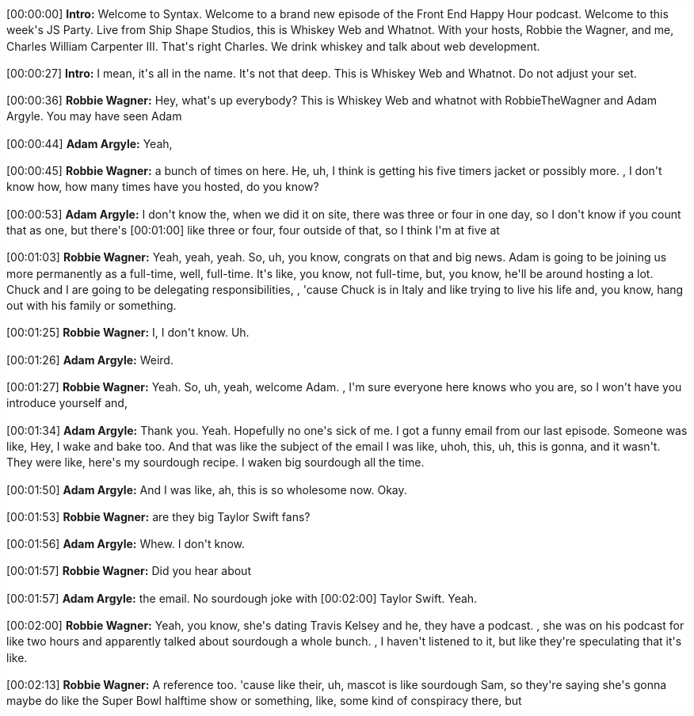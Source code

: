 [00:00:00] **Intro:** Welcome to Syntax. Welcome to a brand new episode of the
Front End Happy Hour podcast. Welcome to this week's JS Party. Live from Ship
Shape Studios, this is Whiskey Web and Whatnot. With your hosts, Robbie the
Wagner, and me, Charles William Carpenter III. That's right Charles. We drink
whiskey and talk about web development.

[00:00:27] **Intro:** I mean, it's all in the name. It's not that deep. This is
Whiskey Web and Whatnot. Do not adjust your set.

[00:00:36] **Robbie Wagner:** Hey, what's up everybody? This is Whiskey Web and
whatnot with RobbieTheWagner and Adam Argyle. You may have seen Adam

[00:00:44] **Adam Argyle:** Yeah,

[00:00:45] **Robbie Wagner:** a bunch of times on here. He, uh, I think is
getting his five timers jacket or possibly more. , I don't know how, how many
times have you hosted, do you know?

[00:00:53] **Adam Argyle:** I don't know the, when we did it on site, there was
three or four in one day, so I don't know if you count that as one, but there's
[00:01:00] like three or four, four outside of that, so I think I'm at five at

[00:01:03] **Robbie Wagner:** Yeah, yeah, yeah. So, uh, you know, congrats on
that and big news. Adam is going to be joining us more permanently as a
full-time, well, full-time. It's like, you know, not full-time, but, you know,
he'll be around hosting a lot. Chuck and I are going to be delegating
responsibilities, , 'cause Chuck is in Italy and like trying to live his life
and, you know, hang out with his family or something.

[00:01:25] **Robbie Wagner:** I, I don't know. Uh.

[00:01:26] **Adam Argyle:** Weird.

[00:01:27] **Robbie Wagner:** Yeah. So, uh, yeah, welcome Adam. , I'm sure
everyone here knows who you are, so I won't have you introduce yourself and,

[00:01:34] **Adam Argyle:** Thank you. Yeah. Hopefully no one's sick of me. I
got a funny email from our last episode. Someone was like, Hey, I wake and bake
too. And that was like the subject of the email I was like, uhoh, this, uh, this
is gonna, and it wasn't. They were like, here's my sourdough recipe. I waken big
sourdough all the time.

[00:01:50] **Adam Argyle:** And I was like, ah, this is so wholesome now. Okay.

[00:01:53] **Robbie Wagner:** are they big Taylor Swift fans?

[00:01:56] **Adam Argyle:** Whew. I don't know.

[00:01:57] **Robbie Wagner:** Did you hear about

[00:01:57] **Adam Argyle:** the email. No sourdough joke with [00:02:00] Taylor
Swift. Yeah.

[00:02:00] **Robbie Wagner:** Yeah, you know, she's dating Travis Kelsey and he,
they have a podcast. , she was on his podcast for like two hours and apparently
talked about sourdough a whole bunch. , I haven't listened to it, but like
they're speculating that it's like.

[00:02:13] **Robbie Wagner:** A reference too. 'cause like their, uh, mascot is
like sourdough Sam, so they're saying she's gonna maybe do like the Super Bowl
halftime show or something, like, some kind of conspiracy there, but
